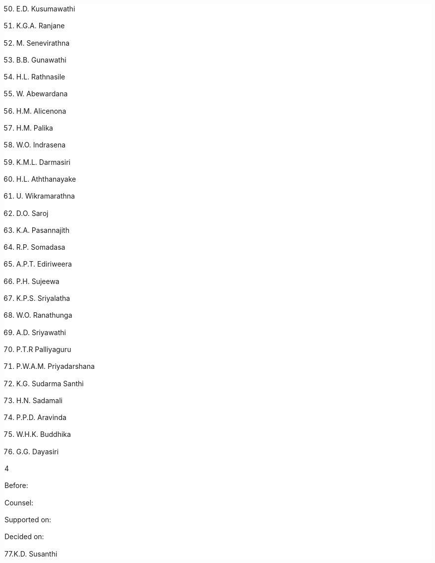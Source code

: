 50. E.D. Kusumawathi

51. K.G.A. Ranjane

52. M. Senevirathna

53. B.B. Gunawathi

54. H.L. Rathnasile

55. W. Abewardana

56. H.M. Alicenona

57. H.M. Palika

58. W.O. Indrasena

59. K.M.L. Darmasiri

60. H.L. Aththanayake

61. U. Wikramarathna

62. D.O. Saroj

63. K.A. Pasannajith

64. R.P. Somadasa

65. A.P.T. Ediriweera

66. P.H. Sujeewa

67. K.P.S. Sriyalatha

68. W.O. Ranathunga

69. A.D. Sriyawathi

70. P.T.R Palliyaguru

71. P.W.A.M. Priyadarshana

72. K.G. Sudarma Santhi

73. H.N. Sadamali

74. P.P.D. Aravinda

75. W.H.K. Buddhika

76. G.G. Dayasiri

4

Before:

Counsel:

Supported on:

Decided on:

77.K.D. Susanthi
